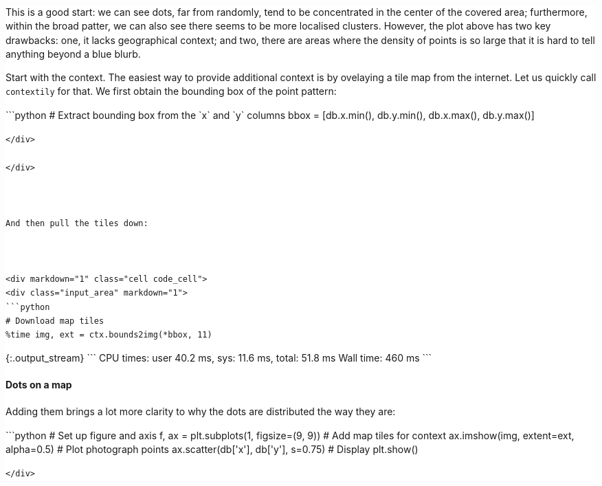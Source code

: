 This is a good start: we can see dots, far from randomly, tend to be concentrated in the center of the covered area; furthermore, within the broad patter, we can also see there seems to be more localised clusters. However, the plot above has two key drawbacks: one, it lacks geographical context; and two, there are areas where the density of points is so large that it is hard to tell anything beyond a blue blurb. 

Start with the context. The easiest way to provide additional context is by ovelaying a tile map from the internet. Let us quickly call `contextily` for that. We first obtain the bounding box of the point pattern:



<div markdown="1" class="cell code_cell">
<div class="input_area" markdown="1">
```python
# Extract bounding box from the `x` and `y` columns
bbox = [db.x.min(), db.y.min(), db.x.max(), db.y.max()]

```
</div>

</div>



And then pull the tiles down:



<div markdown="1" class="cell code_cell">
<div class="input_area" markdown="1">
```python
# Download map tiles
%time img, ext = ctx.bounds2img(*bbox, 11)

```
</div>

<div class="output_wrapper" markdown="1">
<div class="output_subarea" markdown="1">
{:.output_stream}
```
CPU times: user 40.2 ms, sys: 11.6 ms, total: 51.8 ms
Wall time: 460 ms
```
</div>
</div>
</div>



#### Dots on a map



Adding them brings a lot more clarity to why the dots are distributed the way they are:



<div markdown="1" class="cell code_cell">
<div class="input_area" markdown="1">
```python
# Set up figure and axis
f, ax = plt.subplots(1, figsize=(9, 9))
# Add map tiles for context
ax.imshow(img, extent=ext, alpha=0.5)
# Plot photograph points
ax.scatter(db['x'], db['y'], s=0.75)
# Display
plt.show()

```
</div>
